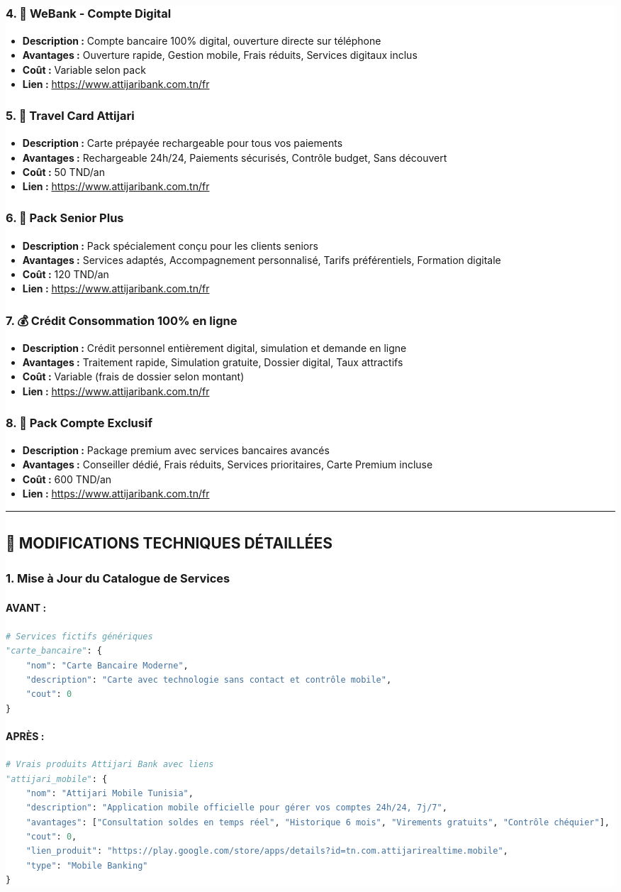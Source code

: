 ### **4. 🏦 WeBank - Compte Digital**
- **Description :** Compte bancaire 100% digital, ouverture directe sur téléphone
- **Avantages :** Ouverture rapide, Gestion mobile, Frais réduits, Services digitaux inclus
- **Coût :** Variable selon pack
- **Lien :** https://www.attijaribank.com.tn/fr

### **5. 🎫 Travel Card Attijari**
- **Description :** Carte prépayée rechargeable pour tous vos paiements
- **Avantages :** Rechargeable 24h/24, Paiements sécurisés, Contrôle budget, Sans découvert
- **Coût :** 50 TND/an
- **Lien :** https://www.attijaribank.com.tn/fr

### **6. 👴 Pack Senior Plus**
- **Description :** Pack spécialement conçu pour les clients seniors
- **Avantages :** Services adaptés, Accompagnement personnalisé, Tarifs préférentiels, Formation digitale
- **Coût :** 120 TND/an
- **Lien :** https://www.attijaribank.com.tn/fr

### **7. 💰 Crédit Consommation 100% en ligne**
- **Description :** Crédit personnel entièrement digital, simulation et demande en ligne
- **Avantages :** Traitement rapide, Simulation gratuite, Dossier digital, Taux attractifs
- **Coût :** Variable (frais de dossier selon montant)
- **Lien :** https://www.attijaribank.com.tn/fr

### **8. 👑 Pack Compte Exclusif**
- **Description :** Package premium avec services bancaires avancés
- **Avantages :** Conseiller dédié, Frais réduits, Services prioritaires, Carte Premium incluse
- **Coût :** 600 TND/an
- **Lien :** https://www.attijaribank.com.tn/fr

---

## 🔄 **MODIFICATIONS TECHNIQUES DÉTAILLÉES**

### **1. Mise à Jour du Catalogue de Services**

#### **AVANT :**
```python
# Services fictifs génériques
"carte_bancaire": {
    "nom": "Carte Bancaire Moderne",
    "description": "Carte avec technologie sans contact et contrôle mobile",
    "cout": 0
}
```

#### **APRÈS :**
```python
# Vrais produits Attijari Bank avec liens
"attijari_mobile": {
    "nom": "Attijari Mobile Tunisia",
    "description": "Application mobile officielle pour gérer vos comptes 24h/24, 7j/7",
    "avantages": ["Consultation soldes en temps réel", "Historique 6 mois", "Virements gratuits", "Contrôle chéquier"],
    "cout": 0,
    "lien_produit": "https://play.google.com/store/apps/details?id=tn.com.attijarirealtime.mobile",
    "type": "Mobile Banking"
}
```
